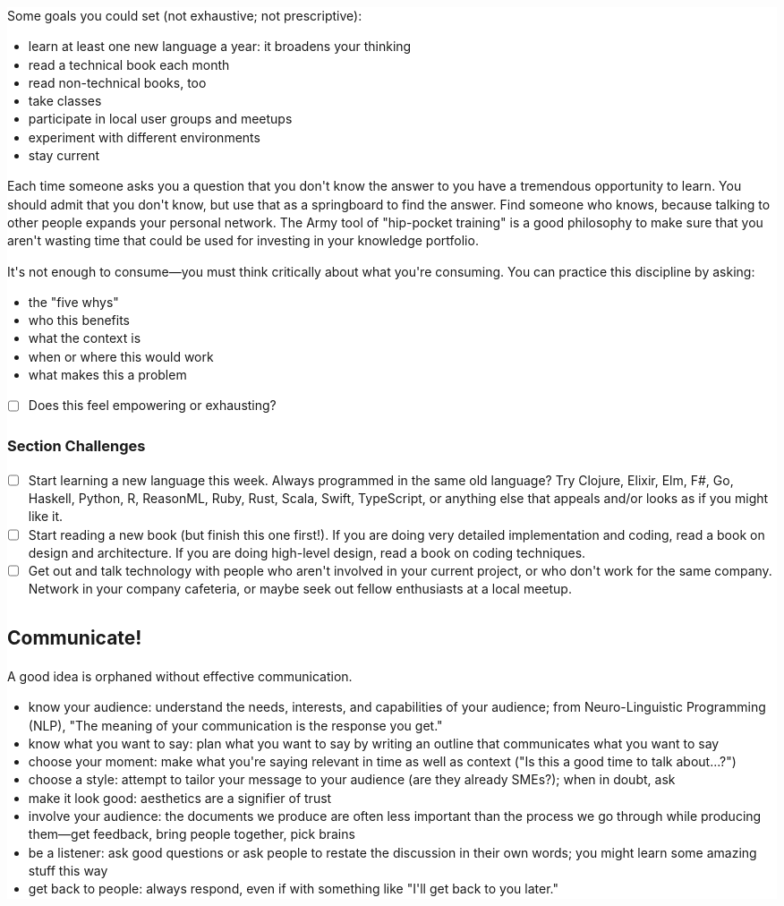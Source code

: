 Some goals you could set (not exhaustive; not prescriptive):

- learn at least one new language a year: it broadens your thinking
- read a technical book each month
- read non-technical books, too
- take classes
- participate in local user groups and meetups
- experiment with different environments
- stay current

Each time someone asks you a question that you don't know the answer to you have a tremendous opportunity to learn. You should admit that you don't know, but use that as a springboard to find the answer. Find someone who knows, because talking to other people expands your personal network. The Army tool of "hip-pocket training" is a good philosophy to make sure that you aren't wasting time that could be used for investing in your knowledge portfolio.

It's not enough to consume&mdash;you must think critically about what you're consuming. You can practice this discipline by asking:

- the "five whys"
- who this benefits
- what the context is
- when or where this would work
- what makes this a problem

- [ ] Does this feel empowering or exhausting?

### Section Challenges

- [ ] Start learning a new language this week. Always programmed in the same old language? Try Clojure, Elixir, Elm, F#, Go, Haskell, Python, R, ReasonML, Ruby, Rust, Scala, Swift, TypeScript, or anything else that appeals and/or looks as if you might like it.
- [ ] Start reading a new book (but finish this one first!). If you are doing very detailed implementation and coding, read a book on design and architecture. If you are doing high-level design, read a book on coding techniques.
- [ ] Get out and talk technology with people who aren't involved in your current project, or who don't work for the same company. Network in your company cafeteria, or maybe seek out fellow enthusiasts at a local meetup.

## Communicate!

A good idea is orphaned without effective communication.

- know your audience: understand the needs, interests, and capabilities of your audience; from Neuro-Linguistic Programming (NLP), "The meaning of your communication is the response you get."
- know what you want to say: plan what you want to say by writing an outline that communicates what you want to say
- choose your moment: make what you're saying relevant in time as well as context ("Is this a good time to talk about...?")
- choose a style: attempt to tailor your message to your audience (are they already SMEs?); when in doubt, ask
- make it look good: aesthetics are a signifier of trust
- involve your audience: the documents we produce are often less important than the process we go through while producing them&mdash;get feedback, bring people together, pick brains
- be a listener: ask good questions or ask people to restate the discussion in their own words; you might learn some amazing stuff this way
- get back to people: always respond, even if with something like "I'll get back to you later."
